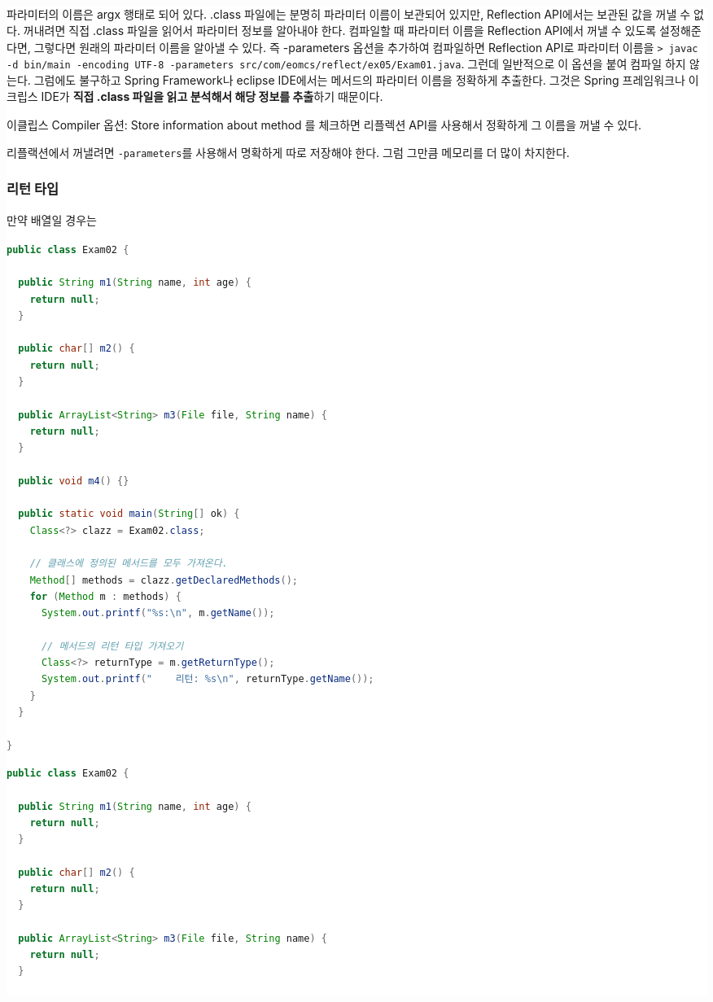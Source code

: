 파라미터의 이름은 argx 행태로 되어 있다. .class 파일에는 분명히 파라미터 이름이 보관되어 있지만, Reflection API에서는 보관된 값을 꺼낼 수 없다. 꺼내려면 직접 .class 파일을 읽어서 파라미터 정보를 알아내야 한다. 컴파일할 때 파라미터 이름을 Reflection API에서 꺼낼 수 있도록 설정해준다면, 그렇다면 원래의 파라미터 이름을 알아낼 수 있다. 즉 -parameters 옵션을 추가하여 컴파일하면 Reflection API로 파라미터 이름을 `> javac -d bin/main -encoding UTF-8 -parameters src/com/eomcs/reflect/ex05/Exam01.java`. 그런데 일반적으로 이 옵션을 붙여 컴파일 하지 않는다. 그럼에도 불구하고 Spring Framework나 eclipse IDE에서는 메서드의 파라미터 이름을 정확하게 추출한다. 그것은 Spring 프레임워크나 이크립스 IDE가 **직접 .class 파일을 읽고 분석해서 해당 정보를 추출**하기 때문이다.

이클립스 Compiler 옵션: Store information about method 를 체크하면 리플렉션 API를 사용해서 정확하게 그 이름을 꺼낼 수 있다.

리플랙션에서 꺼낼려면 `-parameters`를 사용해서 명확하게 따로 저장해야 한다. 그럼 그만큼 메모리를 더 많이 차지한다. 



### 리턴 타입

만약 배열일 경우는 

```java
public class Exam02 {

  public String m1(String name, int age) {
    return null;
  }

  public char[] m2() {
    return null;
  }

  public ArrayList<String> m3(File file, String name) {
    return null;
  }

  public void m4() {}

  public static void main(String[] ok) {
    Class<?> clazz = Exam02.class;

    // 클래스에 정의된 메서드를 모두 가져온다.
    Method[] methods = clazz.getDeclaredMethods();
    for (Method m : methods) {
      System.out.printf("%s:\n", m.getName());

      // 메서드의 리턴 타입 가져오기
      Class<?> returnType = m.getReturnType();
      System.out.printf("    리턴: %s\n", returnType.getName());
    }
  }

}
```



```java
public class Exam02 {

  public String m1(String name, int age) {
    return null;
  }

  public char[] m2() {
    return null;
  }

  public ArrayList<String> m3(File file, String name) {
    return null;
  }
  
```